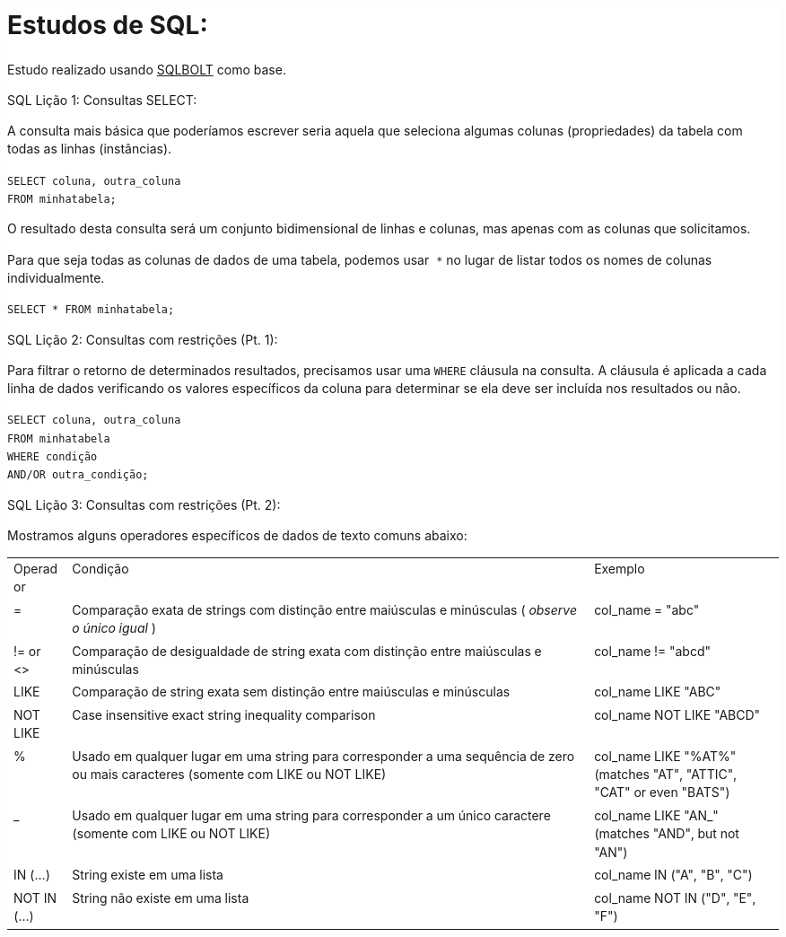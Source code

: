 # Estudos de SQL:

Estudo realizado usando [SQLBOLT](https://sqlbolt.com/) como base.

SQL Lição 1: Consultas SELECT:

A consulta mais básica que poderíamos escrever seria aquela que seleciona algumas colunas (propriedades) da tabela com todas as linhas (instâncias).

```
SELECT coluna, outra_coluna
FROM minhatabela; 
```

O resultado desta consulta será um conjunto bidimensional de linhas e colunas, mas apenas com as colunas que solicitamos.

Para que seja todas as colunas de dados de uma tabela, podemos usar  `*` no lugar de listar todos os nomes de colunas individualmente.

```
SELECT * FROM minhatabela;
```

SQL Lição 2: Consultas com restrições (Pt. 1):

Para filtrar o retorno de determinados resultados, precisamos usar uma `WHERE` cláusula na consulta. A cláusula é aplicada a cada linha de dados verificando os valores específicos da coluna para determinar se ela deve ser incluída nos resultados ou não.

```
SELECT coluna, outra_coluna
FROM minhatabela
WHERE condição 
AND/OR outra_condição;
```

SQL Lição 3: Consultas com restrições (Pt. 2):

Mostramos alguns operadores específicos de dados de texto comuns abaixo:

|   |   |   |
|---|---|---|
|Operador|Condição|Exemplo|
|=|Comparação exata de strings com distinção entre maiúsculas e minúsculas ( _observe o único igual_ )|col_name = "abc"|
|!= or <>|Comparação de desigualdade de string exata com distinção entre maiúsculas e minúsculas|col_name != "abcd"|
|LIKE|Comparação de string exata sem distinção entre maiúsculas e minúsculas|col_name LIKE "ABC"|
|NOT LIKE|Case insensitive exact string inequality comparison|col_name NOT LIKE "ABCD"|
|%|Usado em qualquer lugar em uma string para corresponder a uma sequência de zero ou mais caracteres (somente com LIKE ou NOT LIKE)|col_name LIKE "%AT%"  <br>(matches "AT", "ATTIC", "CAT" or even "BATS")|
|_ | Usado em qualquer lugar em uma string para corresponder a um único caractere (somente com LIKE ou NOT LIKE)|col_name LIKE "AN_"  <br>(matches "AND", but not "AN")|
|IN (…)|String existe em uma lista|col_name IN ("A", "B", "C")|
|NOT IN (…)|String não existe em uma lista|col_name NOT IN ("D", "E", "F")|
